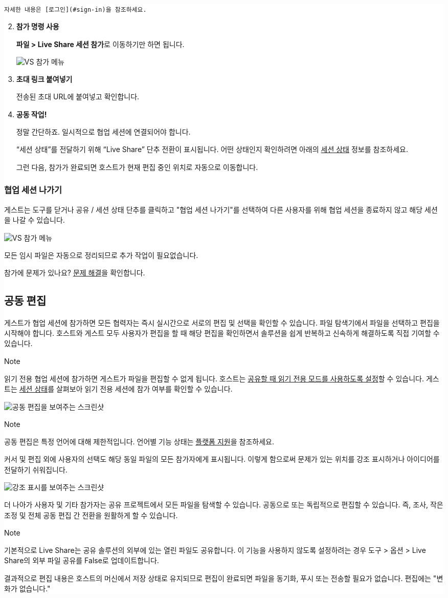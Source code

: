     자세한 내용은 [로그인](#sign-in)을 참조하세요.

2. **참가 명령 사용**

    **파일 > Live Share 세션 참가**로 이동하기만 하면 됩니다.

    ![VS 참가 메뉴](../media/vs-join.png)

3. **초대 링크 붙여넣기**

    전송된 초대 URL에 붙여넣고 확인합니다.

4. **공동 작업!**

    정말 간단하죠. 일시적으로 협업 세션에 연결되어야 합니다.

    “세션 상태”를 전달하기 위해 “Live Share” 단추 전환이 표시됩니다. 어떤 상태인지 확인하려면 아래의 [세션 상태](#session-states) 정보를 참조하세요.

    그런 다음, 참가가 완료되면 호스트가 현재 편집 중인 위치로 자동으로 이동합니다.

### <a name="leave-the-collaboration-session"></a>협업 세션 나가기

게스트는 도구를 닫거나 공유 / 세션 상태 단추를 클릭하고 &quot;협업 세션 나가기&quot;를 선택하여 다른 사용자를 위해 협업 세션을 종료하지 않고 해당 세션을 나갈 수 있습니다.

![VS 참가 메뉴](../media/vs-leave-session.png)

모든 임시 파일은 자동으로 정리되므로 추가 작업이 필요없습니다.

참가에 문제가 있나요? [문제 해결](../troubleshooting.md#share-and-join)을 확인합니다.

## <a name="co-editing"></a>공동 편집

게스트가 협업 세션에 참가하면 모든 협력자는 즉시 실시간으로 서로의 편집 및 선택을 확인할 수 있습니다. 파일 탐색기에서 파일을 선택하고 편집을 시작해야 합니다. 호스트와 게스트 모두 사용자가 편집을 할 때 해당 편집을 확인하면서 솔루션을 쉽게 반복하고 신속하게 해결하도록 직접 기여할 수 있습니다.

> [!NOTE]
> 읽기 전용 협업 세션에 참가하면 게스트가 파일을 편집할 수 없게 됩니다. 호스트는 [공유할 때 읽기 전용 모드를 사용하도록 설정](#share-a-project)할 수 있습니다. 게스트는 [세션 상태](#session-states)를 살펴보아 읽기 전용 세션에 참가 여부를 확인할 수 있습니다.

![공동 편집을 보여주는 스크린샷](../media/vs-coedit.png)

> [!NOTE]
> 공동 편집은 특정 언어에 대해 제한적입니다. 언어별 기능 상태는 [플랫폼 지원](../reference/platform-support.md)을 참조하세요.

커서 및 편집 외에 사용자의 선택도 해당 동일 파일의 모든 참가자에게 표시됩니다. 이렇게 함으로써 문제가 있는 위치를 강조 표시하거나 아이디어를 전달하기 쉬워집니다.

![강조 표시를 보여주는 스크린샷](../media/vs-highlight.png)

더 나아가 사용자 및 기타 참가자는 공유 프로젝트에서 모든 파일을 탐색할 수 있습니다. 공동으로 또는 독립적으로 편집할 수 있습니다. 즉, 조사, 작은 조정 및 전체 공동 편집 간 전환을 원활하게 할 수 있습니다.

> [!NOTE]
> 기본적으로 Live Share는 공유 솔루션의 외부에 있는 열린 파일도 공유합니다. 이 기능을 사용하지 않도록 설정하려는 경우 도구 &gt; 옵션 &gt; Live Share의 외부 파일 공유를 False로 업데이트합니다.

결과적으로 편집 내용은 호스트의 머신에서 저장 상태로 유지되므로 편집이 완료되면 파일을 동기화, 푸시 또는 전송할 필요가 없습니다. 편집에는 "변화가 없습니다."
